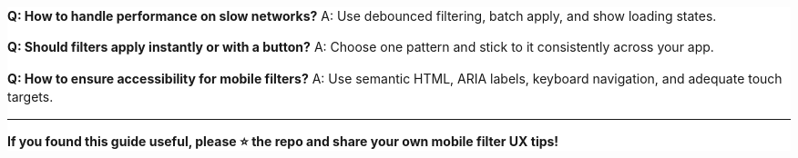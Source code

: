 **Q: How to handle performance on slow networks?**
A: Use debounced filtering, batch apply, and show loading states.

**Q: Should filters apply instantly or with a button?**
A: Choose one pattern and stick to it consistently across your app.

**Q: How to ensure accessibility for mobile filters?**
A: Use semantic HTML, ARIA labels, keyboard navigation, and adequate touch targets.

---

**If you found this guide useful, please ⭐️ the repo and share your own mobile filter UX tips!** 
